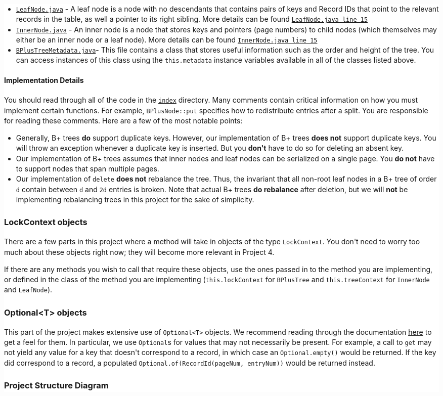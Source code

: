   * [`LeafNode.java`](https://github.com/berkeley-cs186/sp25-rookiedb/blob/master/src/main/java/edu/berkeley/cs186/database/index/LeafNode.java) - A leaf node is a node with no descendants that contains pairs of keys and Record IDs that point to the relevant records in the table, as well a pointer to its right sibling. More details can be found [`LeafNode.java line 15`](https://github.com/berkeley-cs186/sp25-rookiedb/blob/master/src/main/java/edu/berkeley/cs186/database/index/LeafNode.java#L15)
  * [`InnerNode.java`](https://github.com/berkeley-cs186/sp25-rookiedb/blob/master/src/main/java/edu/berkeley/cs186/database/index/InnerNode.java) - An inner node is a node that stores keys and pointers (page numbers) to child nodes (which themselves may either be an inner node or a leaf node). More details can be found [`InnerNode.java line 15`](https://github.com/berkeley-cs186/sp25-rookiedb/blob/master/src/main/java/edu/berkeley/cs186/database/index/InnerNode.java#L15)
* [`BPlusTreeMetadata.java`](https://github.com/berkeley-cs186/sp25-rookiedb/blob/master/src/main/java/edu/berkeley/cs186/database/index/BPlusTreeMetadata.java)- This file contains a class that stores useful information such as the order and height of the tree. You can access instances of this class using the `this.metadata` instance variables available in all of the classes listed above.

#### Implementation Details

You should read through all of the code in the [`index`](https://github.com/berkeley-cs186/sp25-rookiedb/tree/master/src/main/java/edu/berkeley/cs186/database/index) directory. Many comments contain critical information on how you must implement certain functions. For example, `BPlusNode::put` specifies how to redistribute entries after a split. You are responsible for reading these comments. Here are a few of the most notable points:

* Generally, B+ trees **do** support duplicate keys. However, our implementation of B+ trees **does not** support duplicate keys. You will throw an exception whenever a duplicate key is inserted. But you **don't** have to do so for deleting an absent key.
* Our implementation of B+ trees assumes that inner nodes and leaf nodes can be serialized on a single page. You **do not** have to support nodes that span multiple pages.
* Our implementation of `delete` **does not** rebalance the tree. Thus, the invariant that all non-root leaf nodes in a B+ tree of order `d` contain between `d` and `2d` entries is broken. Note that actual B+ trees **do rebalance** after deletion, but we will **not** be implementing rebalancing trees in this project for the sake of simplicity.

### LockContext objects

There are a few parts in this project where a method will take in objects of the type `LockContext`. You don't need to worry too much about these objects right now; they will become more relevant in Project 4.

If there are any methods you wish to call that require these objects, use the ones passed in to the method you are implementing, or defined in the class of the method you are implementing (`this.lockContext` for `BPlusTree` and `this.treeContext` for `InnerNode` and `LeafNode`).

### Optional\<T> objects

This part of the project makes extensive use of `Optional<T>` objects. We recommend reading through the documentation [here](https://docs.oracle.com/javase/8/docs/api/java/util/Optional.html) to get a feel for them. In particular, we use `Optional`s for values that may not necessarily be present. For example, a call to `get` may not yield any value for a key that doesn't correspond to a record, in which case an `Optional.empty()` would be returned. If the key did correspond to a record, a populated `Optional.of(RecordId(pageNum, entryNum))` would be returned instead.

### Project Structure Diagram
